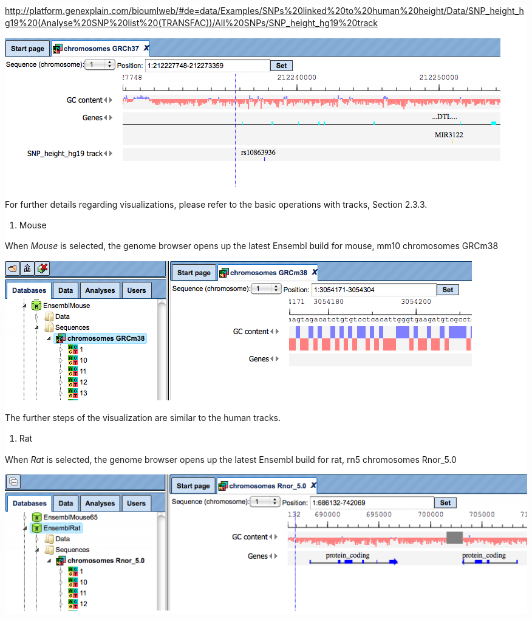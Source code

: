 <http://platform.genexplain.com/bioumlweb/#de=data/Examples/SNPs%20linked%20to%20human%20height/Data/SNP_height_hg19%20(Analyse%20SNP%20list%20(TRANSFAC))/All%20SNPs/SNP_height_hg19%20track>

![](media/3c410f1aa4e13b200c350fbaa6cc7803.png)

For further details regarding visualizations, please refer to the basic
operations with tracks, Section 2.3.3.

1.  Mouse

When *Mouse* is selected, the genome browser opens up the latest Ensembl build
for mouse, mm10 chromosomes GRCm38

![](media/6b9911ceb09f3c93fd8132840f2e5161.png)

The further steps of the visualization are similar to the human tracks.

1.  Rat

When *Rat* is selected, the genome browser opens up the latest Ensembl build for
rat, rn5 chromosomes Rnor_5.0

![](media/947bc4eb087cfca4705c480443f33bd9.png)
